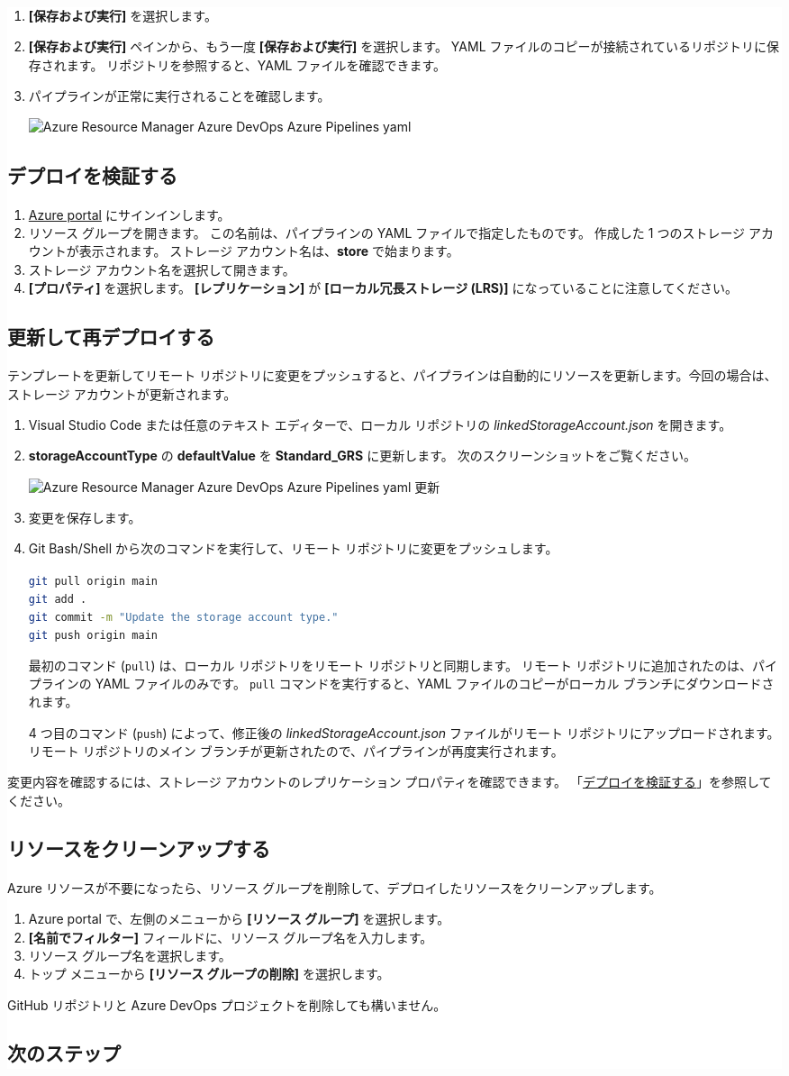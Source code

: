 1. **[保存および実行]** を選択します。
1. **[保存および実行]** ペインから、もう一度 **[保存および実行]** を選択します。 YAML ファイルのコピーが接続されているリポジトリに保存されます。 リポジトリを参照すると、YAML ファイルを確認できます。
1. パイプラインが正常に実行されることを確認します。

    ![Azure Resource Manager Azure DevOps Azure Pipelines yaml](./media/deployment-tutorial-pipeline/azure-resource-manager-devops-pipelines-status.png)

## <a name="verify-the-deployment"></a>デプロイを検証する

1. [Azure portal](https://portal.azure.com) にサインインします。
1. リソース グループを開きます。 この名前は、パイプラインの YAML ファイルで指定したものです。 作成した 1 つのストレージ アカウントが表示されます。 ストレージ アカウント名は、**store** で始まります。
1. ストレージ アカウント名を選択して開きます。
1. **[プロパティ]** を選択します。 **[レプリケーション]** が **[ローカル冗長ストレージ (LRS)]** になっていることに注意してください。

## <a name="update-and-redeploy"></a>更新して再デプロイする

テンプレートを更新してリモート リポジトリに変更をプッシュすると、パイプラインは自動的にリソースを更新します。今回の場合は、ストレージ アカウントが更新されます。

1. Visual Studio Code または任意のテキスト エディターで、ローカル リポジトリの _linkedStorageAccount.json_ を開きます。
1. **storageAccountType** の **defaultValue** を **Standard_GRS** に更新します。 次のスクリーンショットをご覧ください。

    ![Azure Resource Manager Azure DevOps Azure Pipelines yaml 更新](./media/deployment-tutorial-pipeline/azure-resource-manager-devops-pipelines-update-yml.png)

1. 変更を保存します。
1. Git Bash/Shell から次のコマンドを実行して、リモート リポジトリに変更をプッシュします。

    ```bash
    git pull origin main
    git add .
    git commit -m "Update the storage account type."
    git push origin main
    ```

    最初のコマンド (`pull`) は、ローカル リポジトリをリモート リポジトリと同期します。 リモート リポジトリに追加されたのは、パイプラインの YAML ファイルのみです。 `pull` コマンドを実行すると、YAML ファイルのコピーがローカル ブランチにダウンロードされます。

    4 つ目のコマンド (`push`) によって、修正後の _linkedStorageAccount.json_ ファイルがリモート リポジトリにアップロードされます。 リモート リポジトリのメイン ブランチが更新されたので、パイプラインが再度実行されます。

変更内容を確認するには、ストレージ アカウントのレプリケーション プロパティを確認できます。 「[デプロイを検証する](#verify-the-deployment)」を参照してください。

## <a name="clean-up-resources"></a>リソースをクリーンアップする

Azure リソースが不要になったら、リソース グループを削除して、デプロイしたリソースをクリーンアップします。

1. Azure portal で、左側のメニューから **[リソース グループ]** を選択します。
2. **[名前でフィルター]** フィールドに、リソース グループ名を入力します。
3. リソース グループ名を選択します。
4. トップ メニューから **[リソース グループの削除]** を選択します。

GitHub リポジトリと Azure DevOps プロジェクトを削除しても構いません。

## <a name="next-steps"></a>次のステップ
